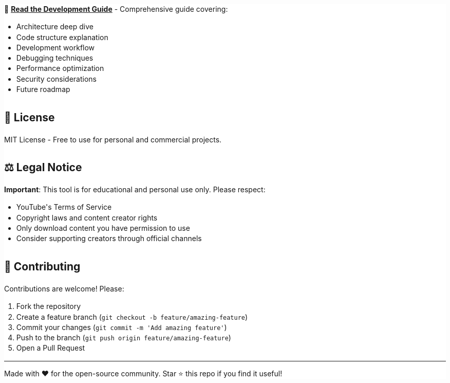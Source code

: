 📖 **[Read the Development Guide](DEVELOPMENT.md)** - Comprehensive guide covering:
- Architecture deep dive
- Code structure explanation
- Development workflow
- Debugging techniques
- Performance optimization
- Security considerations
- Future roadmap

## 📄 License

MIT License - Free to use for personal and commercial projects.

## ⚖️ Legal Notice

**Important**: This tool is for educational and personal use only. Please respect:
- YouTube's Terms of Service
- Copyright laws and content creator rights
- Only download content you have permission to use
- Consider supporting creators through official channels

## 🤝 Contributing

Contributions are welcome! Please:
1. Fork the repository
2. Create a feature branch (`git checkout -b feature/amazing-feature`)
3. Commit your changes (`git commit -m 'Add amazing feature'`)
4. Push to the branch (`git push origin feature/amazing-feature`)
5. Open a Pull Request

---

Made with ❤️ for the open-source community. Star ⭐ this repo if you find it useful!
